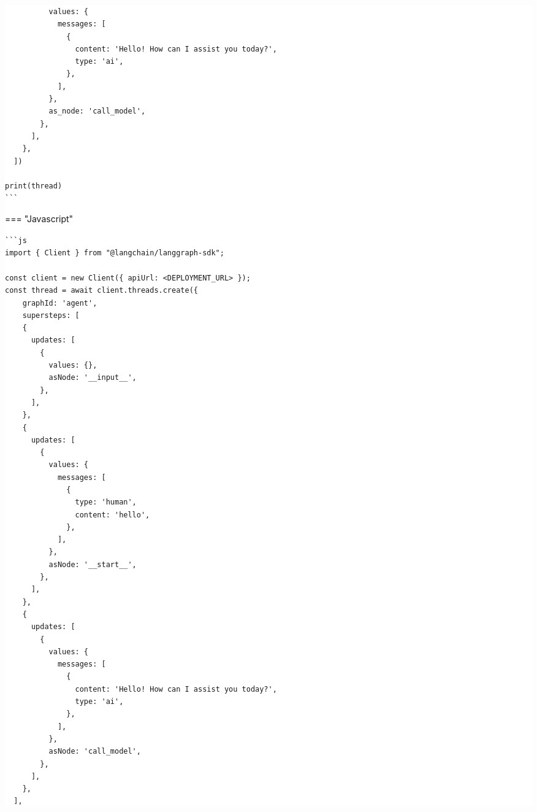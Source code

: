               values: {
                messages: [
                  {
                    content: 'Hello! How can I assist you today?',
                    type: 'ai',
                  },
                ],
              },
              as_node: 'call_model',
            },
          ],
        },
      ])

    print(thread)
    ```

=== "Javascript"

    ```js
    import { Client } from "@langchain/langgraph-sdk";

    const client = new Client({ apiUrl: <DEPLOYMENT_URL> });
    const thread = await client.threads.create({
        graphId: 'agent',
        supersteps: [
        {
          updates: [
            {
              values: {},
              asNode: '__input__',
            },
          ],
        },
        {
          updates: [
            {
              values: {
                messages: [
                  {
                    type: 'human',
                    content: 'hello',
                  },
                ],
              },
              asNode: '__start__',
            },
          ],
        },
        {
          updates: [
            {
              values: {
                messages: [
                  {
                    content: 'Hello! How can I assist you today?',
                    type: 'ai',
                  },
                ],
              },
              asNode: 'call_model',
            },
          ],
        },
      ],